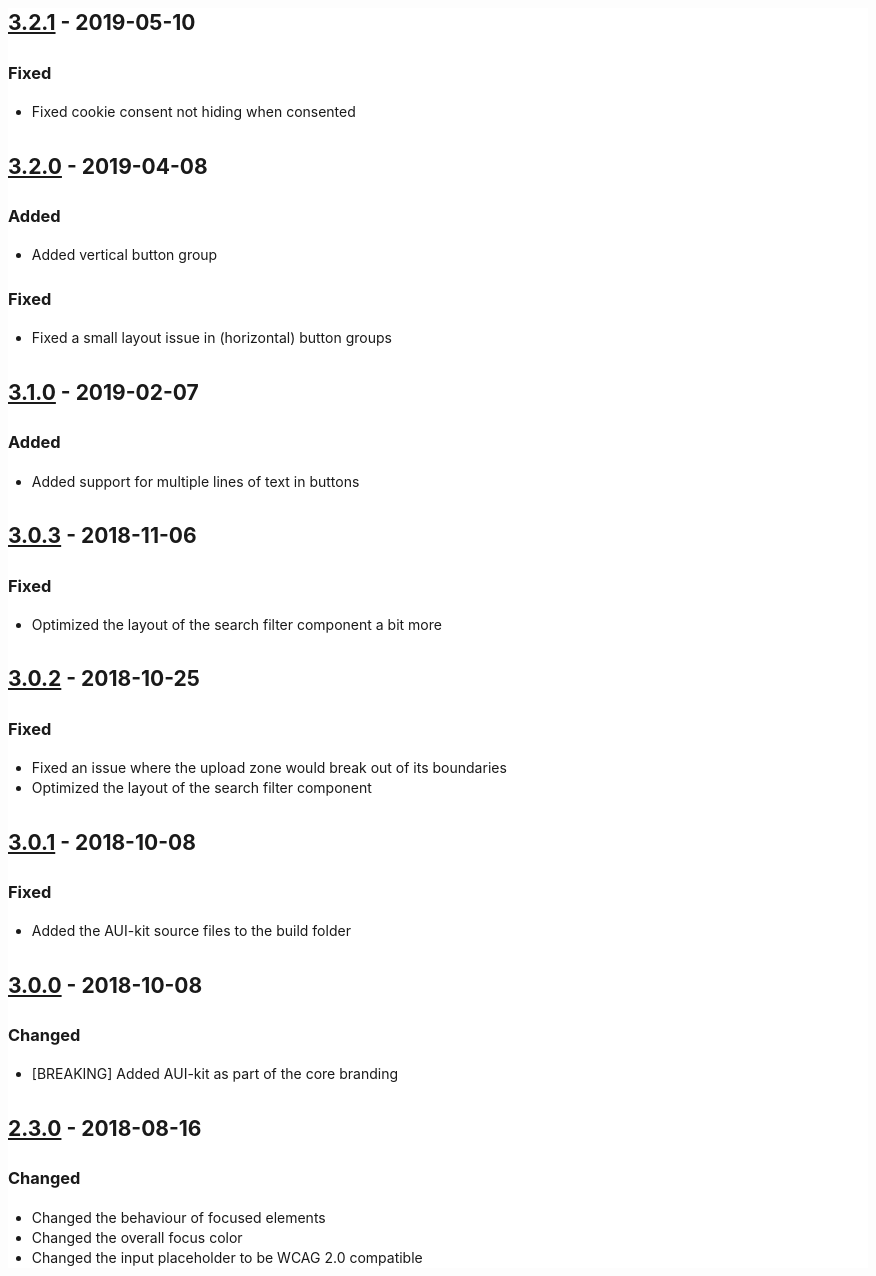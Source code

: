 
## [3.2.1] - 2019-05-10
### Fixed
- Fixed cookie consent not hiding when consented


## [3.2.0] - 2019-04-08
### Added
- Added vertical button group

### Fixed
- Fixed a small layout issue in (horizontal) button groups


## [3.1.0] - 2019-02-07
### Added
- Added support for multiple lines of text in buttons


## [3.0.3] - 2018-11-06
### Fixed
- Optimized the layout of the search filter component a bit more


## [3.0.2] - 2018-10-25
### Fixed
- Fixed an issue where the upload zone would break out of its boundaries
- Optimized the layout of the search filter component


## [3.0.1] - 2018-10-08
### Fixed
- Added the AUI-kit source files to the build folder


## [3.0.0] - 2018-10-08
### Changed
- [BREAKING] Added AUI-kit as part of the core branding


## [2.3.0] - 2018-08-16
### Changed
- Changed the behaviour of focused elements
- Changed the overall focus color
- Changed the input placeholder to be WCAG 2.0 compatible


[5.0.0]: https://github.com/a-ui/core_branding_scss/tree/v5.0.0
[4.3.1]: https://github.com/a-ui/core_branding_scss/tree/v4.3.1
[4.3.0]: https://github.com/a-ui/core_branding_scss/tree/v4.3.0
[4.2.2]: https://github.com/a-ui/core_branding_scss/tree/v4.2.2
[4.2.1]: https://github.com/a-ui/core_branding_scss/tree/v4.2.1
[4.2.0]: https://github.com/a-ui/core_branding_scss/tree/v4.2.0
[4.1.1]: https://github.com/a-ui/core_branding_scss/tree/v4.1.1
[4.1.0]: https://github.com/a-ui/core_branding_scss/tree/v4.1.0
[4.0.0]: https://github.com/a-ui/core_branding_scss/tree/v4.0.0
[3.2.2]: https://github.com/a-ui/core_branding_scss/tree/v3.2.2
[3.2.1]: https://github.com/a-ui/core_branding_scss/tree/v3.2.1
[3.2.0]: https://github.com/a-ui/core_branding_scss/tree/v3.2.0
[3.1.0]: https://github.com/a-ui/core_branding_scss/tree/v3.1.0
[3.0.3]: https://github.com/a-ui/core_branding_scss/tree/v3.0.3
[3.0.2]: https://github.com/a-ui/core_branding_scss/tree/v3.0.2
[3.0.1]: https://github.com/a-ui/core_branding_scss/tree/v3.0.1
[3.0.0]: https://github.com/a-ui/core_branding_scss/tree/v3.0.0
[2.3.0]: https://github.com/a-ui/core_branding_scss/tree/v2.3.0
[2.2.0]: https://github.com/a-ui/core_branding_scss/tree/v2.2.0
[2.1.1]: https://github.com/a-ui/core_branding_scss/tree/v2.1.1
[2.1.0]: https://github.com/a-ui/core_branding_scss/tree/v2.1.0
[2.0.4]: https://github.com/a-ui/core_branding_scss/tree/v2.0.4
[2.0.3]: https://github.com/a-ui/core_branding_scss/tree/v2.0.3
[2.0.2]: https://github.com/a-ui/core_branding_scss/tree/v2.0.2
[2.0.1]: https://github.com/a-ui/core_branding_scss/tree/v2.0.1
[2.0.0]: https://github.com/a-ui/core_branding_scss/tree/v2.0.0
[1.3.1]: https://github.com/a-ui/core_branding_scss/tree/v1.3.1
[1.3.0]: https://github.com/a-ui/core_branding_scss/tree/v1.3.0
[1.2.1]: https://github.com/a-ui/core_branding_scss/tree/v1.2.1
[1.2.0]: https://github.com/a-ui/core_branding_scss/tree/v1.2.0
[1.1.0]: https://github.com/a-ui/core_branding_scss/tree/v1.1.0
[1.0.0]: https://github.com/a-ui/core_branding_scss/tree/v1.0.0